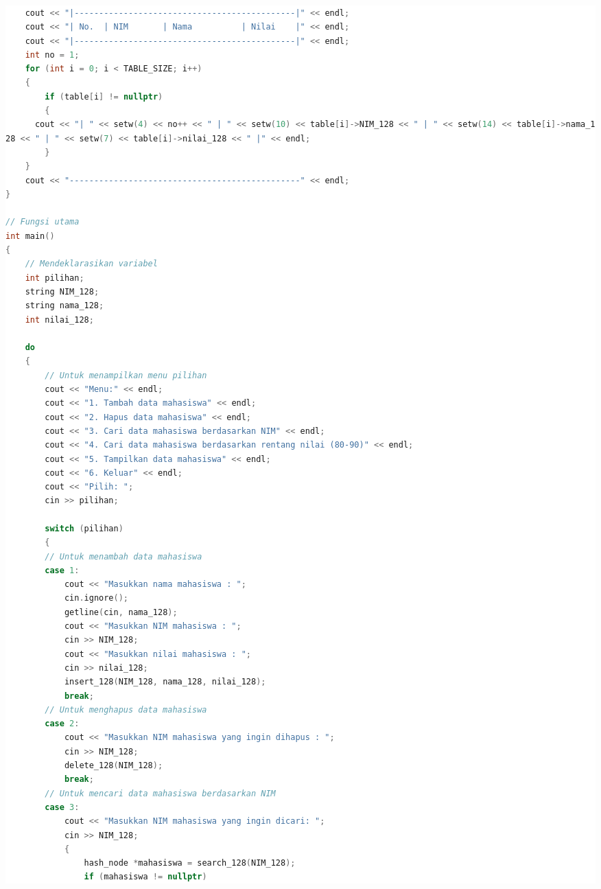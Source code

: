 ```C++
    cout << "|---------------------------------------------|" << endl;
    cout << "| No.  | NIM       | Nama          | Nilai    |" << endl;
    cout << "|---------------------------------------------|" << endl;
    int no = 1;
    for (int i = 0; i < TABLE_SIZE; i++)
    {
        if (table[i] != nullptr)
        {
      cout << "| " << setw(4) << no++ << " | " << setw(10) << table[i]->NIM_128 << " | " << setw(14) << table[i]->nama_128 << " | " << setw(7) << table[i]->nilai_128 << " |" << endl;
        }
    }
    cout << "-----------------------------------------------" << endl;
}

// Fungsi utama
int main()
{
    // Mendeklarasikan variabel
    int pilihan;
    string NIM_128;
    string nama_128;
    int nilai_128;

    do
    {
        // Untuk menampilkan menu pilihan
        cout << "Menu:" << endl;
        cout << "1. Tambah data mahasiswa" << endl;
        cout << "2. Hapus data mahasiswa" << endl;
        cout << "3. Cari data mahasiswa berdasarkan NIM" << endl;
        cout << "4. Cari data mahasiswa berdasarkan rentang nilai (80-90)" << endl;
        cout << "5. Tampilkan data mahasiswa" << endl;
        cout << "6. Keluar" << endl;
        cout << "Pilih: ";
        cin >> pilihan;

        switch (pilihan)
        {
        // Untuk menambah data mahasiswa
        case 1:
            cout << "Masukkan nama mahasiswa : ";
            cin.ignore();
            getline(cin, nama_128);
            cout << "Masukkan NIM mahasiswa : ";
            cin >> NIM_128;
            cout << "Masukkan nilai mahasiswa : ";
            cin >> nilai_128;
            insert_128(NIM_128, nama_128, nilai_128);
            break;
        // Untuk menghapus data mahasiswa
        case 2:
            cout << "Masukkan NIM mahasiswa yang ingin dihapus : ";
            cin >> NIM_128;
            delete_128(NIM_128);
            break;
        // Untuk mencari data mahasiswa berdasarkan NIM
        case 3:
            cout << "Masukkan NIM mahasiswa yang ingin dicari: ";
            cin >> NIM_128;
            {
                hash_node *mahasiswa = search_128(NIM_128);
                if (mahasiswa != nullptr)
```